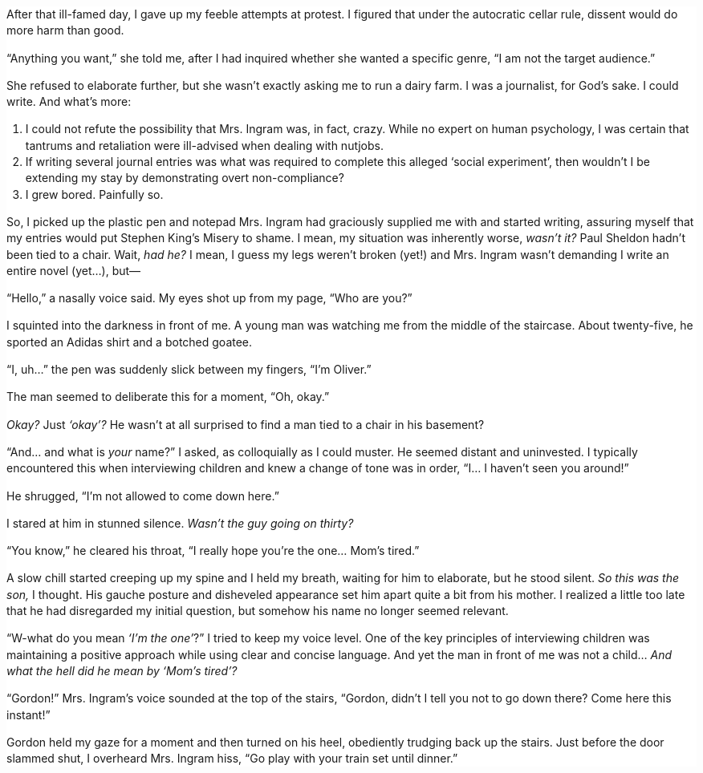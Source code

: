 After that ill-famed day, I gave up my feeble attempts at protest. I figured that under the autocratic cellar rule, dissent would do more harm than good. 

“Anything you want,” she told me, after I had inquired whether she wanted a specific genre, “I am not the target audience.”

She refused to elaborate further, but she wasn’t exactly asking me to run a dairy farm. I was a journalist, for God’s sake. I could write. And what’s more: 

1. I could not refute the possibility that Mrs. Ingram was, in fact, crazy. While no expert on human psychology, I was certain that tantrums and retaliation were ill-advised when dealing with nutjobs.
2. If writing several journal entries was what was required to complete this alleged ‘social experiment’, then wouldn’t I be extending my stay by demonstrating overt non-compliance?
3. I grew bored. Painfully so. 

So, I picked up the plastic pen and notepad Mrs. Ingram had graciously supplied me with and started writing, assuring myself that my entries would put Stephen King’s Misery to shame. I mean, my situation was inherently worse, *wasn’t it?* Paul Sheldon hadn’t been tied to a chair. Wait, *had he?* I mean, I guess my legs weren’t broken (yet!) and Mrs. Ingram wasn’t demanding I write an entire novel (yet…), but—

“Hello,” a nasally voice said. My eyes shot up from my page, “Who are you?”

I squinted into the darkness in front of me. A young man was watching me from the middle of the staircase. About twenty-five, he sported an Adidas shirt and a botched goatee.

“I, uh…” the pen was suddenly slick between my fingers, “I’m Oliver.”

The man seemed to deliberate this for a moment, “Oh, okay.”

*Okay?* Just *‘okay’?* He wasn’t at all surprised to find a man tied to a chair in his basement?

“And… and what is *your* name?” I asked, as colloquially as I could muster. He seemed distant and uninvested. I typically encountered this when interviewing children and knew a change of tone was in order, “I… I haven’t seen you around!”

He shrugged, “I’m not allowed to come down here.”

I stared at him in stunned silence. *Wasn’t the guy going on thirty?* 

“You know,” he cleared his throat, “I really hope you’re the one… Mom’s tired.”

A slow chill started creeping up my spine and I held my breath, waiting for him to elaborate, but he stood silent. *So this was the son,* I thought. His gauche posture and disheveled appearance set him apart quite a bit from his mother. I realized a little too late that he had disregarded my initial question, but somehow his name no longer seemed relevant.

“W-what do you mean *‘I’m the one’*?” I tried to keep my voice level. One of the key principles of interviewing children was maintaining a positive approach while using clear and concise language. And yet the man in front of me was not a child… *And what the hell did he mean by ‘Mom’s tired’?*

“Gordon!” Mrs. Ingram’s voice sounded at the top of the stairs, “Gordon, didn’t I tell you not to go down there? Come here this instant!”

Gordon held my gaze for a moment and then turned on his heel, obediently trudging back up the stairs. Just before the door slammed shut, I overheard Mrs. Ingram hiss, “Go play with your train set until dinner.”
